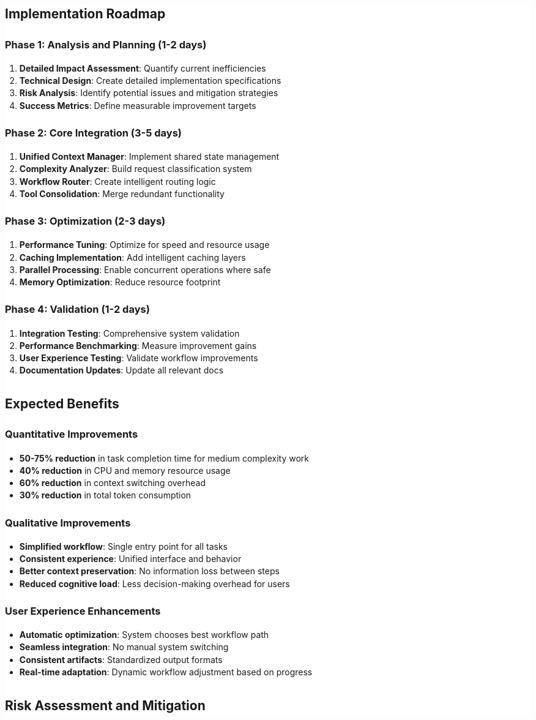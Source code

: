 ## Implementation Roadmap

### Phase 1: Analysis and Planning (1-2 days)
1. **Detailed Impact Assessment**: Quantify current inefficiencies
2. **Technical Design**: Create detailed implementation specifications
3. **Risk Analysis**: Identify potential issues and mitigation strategies
4. **Success Metrics**: Define measurable improvement targets

### Phase 2: Core Integration (3-5 days)
1. **Unified Context Manager**: Implement shared state management
2. **Complexity Analyzer**: Build request classification system
3. **Workflow Router**: Create intelligent routing logic
4. **Tool Consolidation**: Merge redundant functionality

### Phase 3: Optimization (2-3 days)
1. **Performance Tuning**: Optimize for speed and resource usage
2. **Caching Implementation**: Add intelligent caching layers
3. **Parallel Processing**: Enable concurrent operations where safe
4. **Memory Optimization**: Reduce resource footprint

### Phase 4: Validation (1-2 days)
1. **Integration Testing**: Comprehensive system validation
2. **Performance Benchmarking**: Measure improvement gains
3. **User Experience Testing**: Validate workflow improvements
4. **Documentation Updates**: Update all relevant docs

## Expected Benefits

### Quantitative Improvements
- **50-75% reduction** in task completion time for medium complexity work
- **40% reduction** in CPU and memory resource usage
- **60% reduction** in context switching overhead
- **30% reduction** in total token consumption

### Qualitative Improvements
- **Simplified workflow**: Single entry point for all tasks
- **Consistent experience**: Unified interface and behavior
- **Better context preservation**: No information loss between steps
- **Reduced cognitive load**: Less decision-making overhead for users

### User Experience Enhancements
- **Automatic optimization**: System chooses best workflow path
- **Seamless integration**: No manual system switching
- **Consistent artifacts**: Standardized output formats
- **Real-time adaptation**: Dynamic workflow adjustment based on progress

## Risk Assessment and Mitigation
